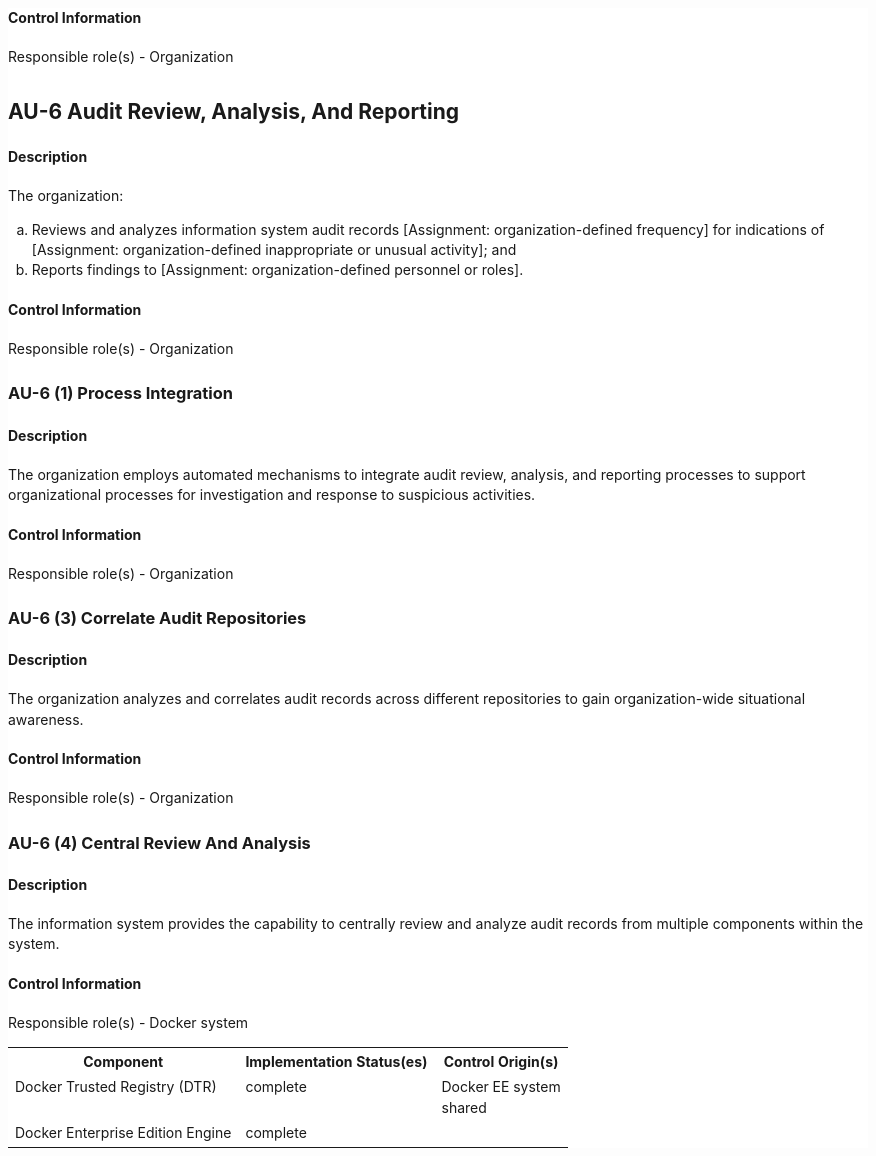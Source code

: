 #### Control Information

Responsible role(s) - Organization

## AU-6 Audit Review, Analysis, And Reporting

#### Description

The organization:
<ol type="a">
<li>Reviews and analyzes information system audit records [Assignment: organization-defined frequency] for indications of [Assignment: organization-defined inappropriate or unusual activity]; and</li>
<li>Reports findings to [Assignment: organization-defined personnel or roles].</li>
</ol>

#### Control Information

Responsible role(s) - Organization

### AU-6 (1) Process Integration

#### Description

The organization employs automated mechanisms to integrate audit review, analysis, and reporting processes to support organizational processes for investigation and response to suspicious activities.

#### Control Information

Responsible role(s) - Organization

### AU-6 (3) Correlate Audit Repositories

#### Description

The organization analyzes and correlates audit records across different repositories to gain organization-wide situational awareness.

#### Control Information

Responsible role(s) - Organization

### AU-6 (4) Central Review And Analysis

#### Description

The information system provides the capability to centrally review and analyze audit records from multiple components within the system.

#### Control Information

Responsible role(s) - Docker system

<table>
<tr>
<th>Component</th>
<th>Implementation Status(es)</th>
<th>Control Origin(s)</th>
</tr>
<tr>
<td>Docker Trusted Registry (DTR)</td>
<td>complete<br/></td>
<td>Docker EE system<br/>shared<br/></td>
</tr>
<tr>
<td>Docker Enterprise Edition Engine</td>
<td>complete<br/></td>